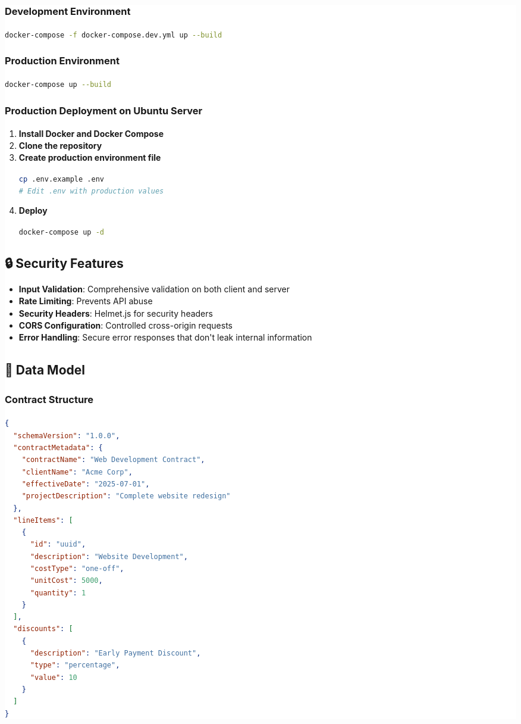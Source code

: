 ### Development Environment
```bash
docker-compose -f docker-compose.dev.yml up --build
```

### Production Environment
```bash
docker-compose up --build
```

### Production Deployment on Ubuntu Server
1. **Install Docker and Docker Compose**
2. **Clone the repository**
3. **Create production environment file**
   ```bash
   cp .env.example .env
   # Edit .env with production values
   ```
4. **Deploy**
   ```bash
   docker-compose up -d
   ```

## 🔒 Security Features

- **Input Validation**: Comprehensive validation on both client and server
- **Rate Limiting**: Prevents API abuse
- **Security Headers**: Helmet.js for security headers
- **CORS Configuration**: Controlled cross-origin requests
- **Error Handling**: Secure error responses that don't leak internal information

## 🧪 Data Model

### Contract Structure
```json
{
  "schemaVersion": "1.0.0",
  "contractMetadata": {
    "contractName": "Web Development Contract",
    "clientName": "Acme Corp",
    "effectiveDate": "2025-07-01",
    "projectDescription": "Complete website redesign"
  },
  "lineItems": [
    {
      "id": "uuid",
      "description": "Website Development",
      "costType": "one-off",
      "unitCost": 5000,
      "quantity": 1
    }
  ],
  "discounts": [
    {
      "description": "Early Payment Discount",
      "type": "percentage",
      "value": 10
    }
  ]
}
```
